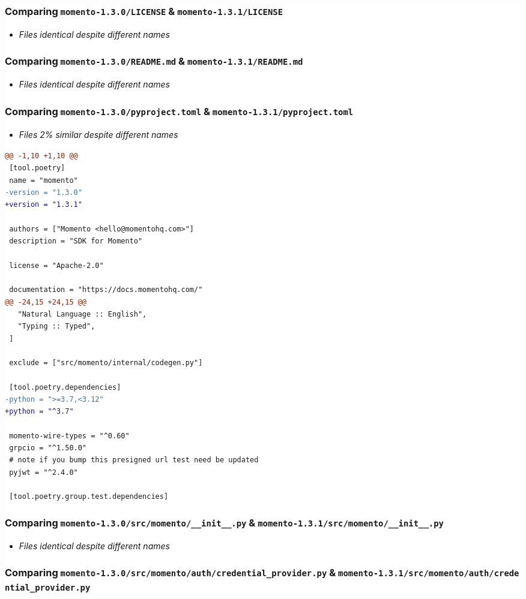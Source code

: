 ### Comparing `momento-1.3.0/LICENSE` & `momento-1.3.1/LICENSE`

 * *Files identical despite different names*

### Comparing `momento-1.3.0/README.md` & `momento-1.3.1/README.md`

 * *Files identical despite different names*

### Comparing `momento-1.3.0/pyproject.toml` & `momento-1.3.1/pyproject.toml`

 * *Files 2% similar despite different names*

```diff
@@ -1,10 +1,10 @@
 [tool.poetry]
 name = "momento"
-version = "1.3.0"
+version = "1.3.1"
 
 authors = ["Momento <hello@momentohq.com>"]
 description = "SDK for Momento"
 
 license = "Apache-2.0"
 
 documentation = "https://docs.momentohq.com/"
@@ -24,15 +24,15 @@
   "Natural Language :: English",
   "Typing :: Typed",
 ]
 
 exclude = ["src/momento/internal/codegen.py"]
 
 [tool.poetry.dependencies]
-python = ">=3.7,<3.12"
+python = "^3.7"
 
 momento-wire-types = "^0.60"
 grpcio = "^1.50.0"
 # note if you bump this presigned url test need be updated
 pyjwt = "^2.4.0"
 
 [tool.poetry.group.test.dependencies]
```

### Comparing `momento-1.3.0/src/momento/__init__.py` & `momento-1.3.1/src/momento/__init__.py`

 * *Files identical despite different names*

### Comparing `momento-1.3.0/src/momento/auth/credential_provider.py` & `momento-1.3.1/src/momento/auth/credential_provider.py`
